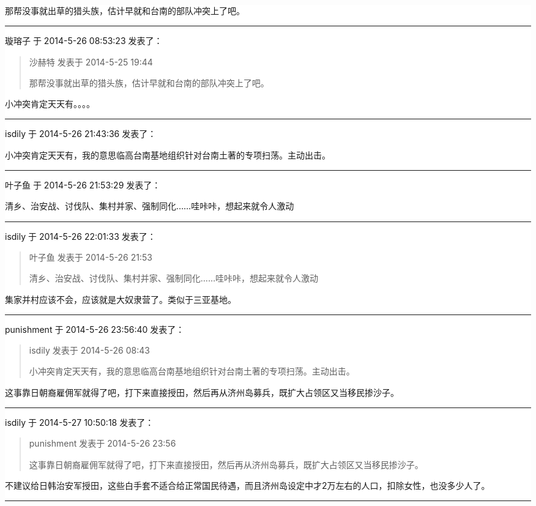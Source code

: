 那帮没事就出草的猎头族，估计早就和台南的部队冲突上了吧。

---------

璇瑢子 于 2014-5-26 08:53:23 发表了：

> 沙赫特 发表于 2014-5-25 19:44
> 
> 那帮没事就出草的猎头族，估计早就和台南的部队冲突上了吧。



小冲突肯定天天有。。。。

---------

isdily 于 2014-5-26 21:43:36 发表了：

小冲突肯定天天有，我的意思临高台南基地组织针对台南土著的专项扫荡。主动出击。

---------

叶子鱼 于 2014-5-26 21:53:29 发表了：

清乡、治安战、讨伐队、集村并家、强制同化……哇咔咔，想起来就令人激动

---------

isdily 于 2014-5-26 22:01:33 发表了：

> 叶子鱼 发表于 2014-5-26 21:53
> 
> 清乡、治安战、讨伐队、集村并家、强制同化……哇咔咔，想起来就令人激动



集家并村应该不会，应该就是大奴隶营了。类似于三亚基地。

---------

punishment 于 2014-5-26 23:56:40 发表了：

> isdily 发表于 2014-5-26 08:43
> 
> 小冲突肯定天天有，我的意思临高台南基地组织针对台南土著的专项扫荡。主动出击。



这事靠日朝裔雇佣军就得了吧，打下来直接授田，然后再从济州岛募兵，既扩大占领区又当移民掺沙子。

---------

isdily 于 2014-5-27 10:50:18 发表了：

> punishment 发表于 2014-5-26 23:56
> 
> 这事靠日朝裔雇佣军就得了吧，打下来直接授田，然后再从济州岛募兵，既扩大占领区又当移民掺沙子。



不建议给日韩治安军授田，这些白手套不适合给正常国民待遇，而且济州岛设定中才2万左右的人口，扣除女性，也没多少人了。

---------

